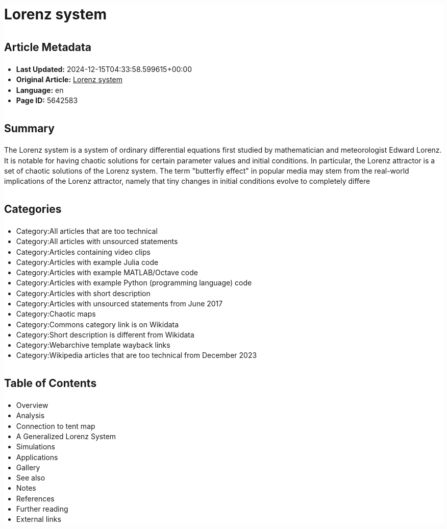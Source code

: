 # Lorenz system

## Article Metadata

- **Last Updated:** 2024-12-15T04:33:58.599615+00:00
- **Original Article:** [Lorenz system](https://en.wikipedia.org/wiki/Lorenz_system)
- **Language:** en
- **Page ID:** 5642583

## Summary

The Lorenz system is a system of ordinary differential equations first studied by mathematician and meteorologist Edward Lorenz. It is notable for having chaotic solutions for certain parameter values and initial conditions. In particular, the Lorenz attractor is a set of chaotic solutions of the Lorenz system. The term "butterfly effect" in popular media may stem from the real-world implications of the Lorenz attractor, namely that tiny changes in initial conditions evolve to completely differe

## Categories

- Category:All articles that are too technical
- Category:All articles with unsourced statements
- Category:Articles containing video clips
- Category:Articles with example Julia code
- Category:Articles with example MATLAB/Octave code
- Category:Articles with example Python (programming language) code
- Category:Articles with short description
- Category:Articles with unsourced statements from June 2017
- Category:Chaotic maps
- Category:Commons category link is on Wikidata
- Category:Short description is different from Wikidata
- Category:Webarchive template wayback links
- Category:Wikipedia articles that are too technical from December 2023

## Table of Contents

- Overview
- Analysis
- Connection to tent map
- A Generalized Lorenz System
- Simulations
- Applications
- Gallery
- See also
- Notes
- References
- Further reading
- External links
